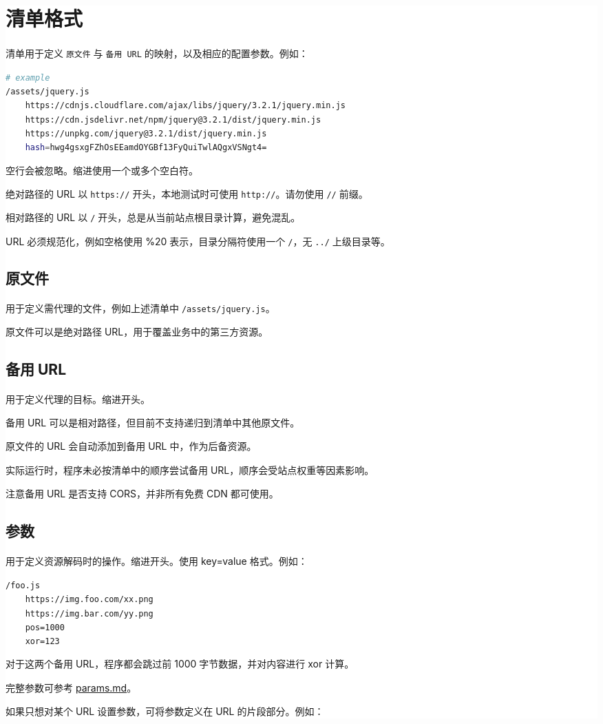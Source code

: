 # 清单格式

清单用于定义 `原文件` 与 `备用 URL` 的映射，以及相应的配置参数。例如：

```bash
# example
/assets/jquery.js
	https://cdnjs.cloudflare.com/ajax/libs/jquery/3.2.1/jquery.min.js
	https://cdn.jsdelivr.net/npm/jquery@3.2.1/dist/jquery.min.js
	https://unpkg.com/jquery@3.2.1/dist/jquery.min.js
	hash=hwg4gsxgFZhOsEEamdOYGBf13FyQuiTwlAQgxVSNgt4=
```

空行会被忽略。缩进使用一个或多个空白符。

绝对路径的 URL 以 `https://` 开头，本地测试时可使用 `http://`。请勿使用 `//` 前缀。

相对路径的 URL 以 `/` 开头，总是从当前站点根目录计算，避免混乱。

URL 必须规范化，例如空格使用 %20 表示，目录分隔符使用一个 `/`，无 `../` 上级目录等。

## 原文件

用于定义需代理的文件，例如上述清单中 `/assets/jquery.js`。

原文件可以是绝对路径 URL，用于覆盖业务中的第三方资源。

## 备用 URL

用于定义代理的目标。缩进开头。

备用 URL 可以是相对路径，但目前不支持递归到清单中其他原文件。

原文件的 URL 会自动添加到备用 URL 中，作为后备资源。

实际运行时，程序未必按清单中的顺序尝试备用 URL，顺序会受站点权重等因素影响。

注意备用 URL 是否支持 CORS，并非所有免费 CDN 都可使用。


## 参数

用于定义资源解码时的操作。缩进开头。使用 key=value 格式。例如：

```text
/foo.js
	https://img.foo.com/xx.png
	https://img.bar.com/yy.png
	pos=1000
	xor=123
```

对于这两个备用 URL，程序都会跳过前 1000 字节数据，并对内容进行 xor 计算。

完整参数可参考 [params.md](params.md)。

如果只想对某个 URL 设置参数，可将参数定义在 URL 的片段部分。例如：
